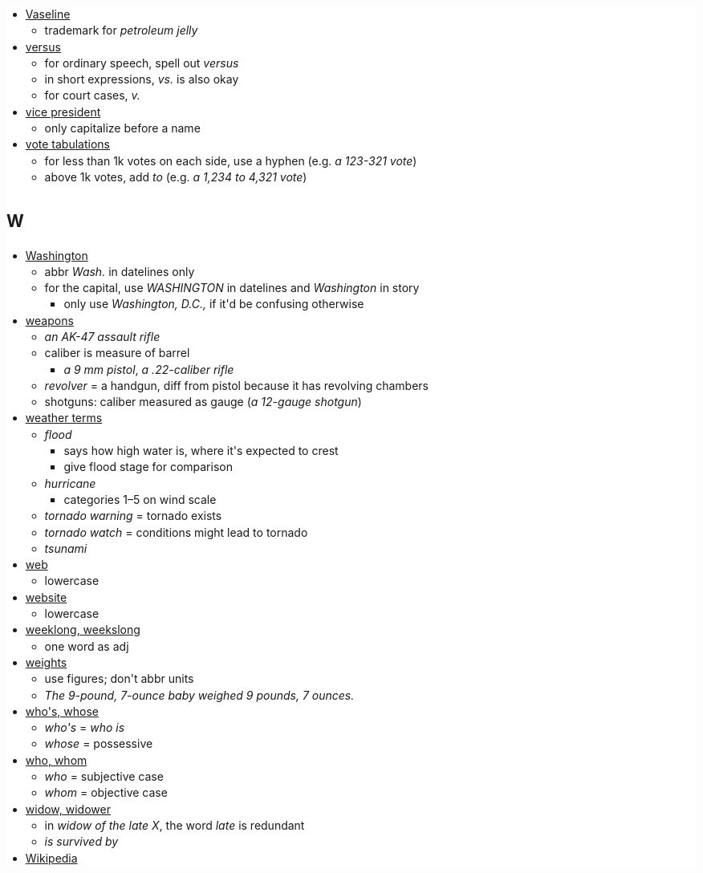 * [Vaseline](https://apstylebook.com/ap_stylebook/vaseline)
  * trademark for *petroleum jelly*
* [versus](https://apstylebook.com/ap_stylebook/versus)
  * for ordinary speech, spell out *versus*
  * in short expressions, *vs.* is also okay
  * for court cases, *v.*
* [vice president](https://apstylebook.com/ap_stylebook/vice-president)
  * only capitalize before a name
* [vote tabulations](https://apstylebook.com/ap_stylebook/vote-tabulations)
  * for less than 1k votes on each side, use a hyphen (e.g. *a 123-321 vote*)
  * above 1k votes, add *to* (e.g. *a 1,234 to 4,321 vote*)

## W

* [Washington](https://apstylebook.com/ap_stylebook/washington)
  * abbr *Wash.* in datelines only
  * for the capital, use *WASHINGTON* in datelines and *Washington* in story
    * only use *Washington, D.C.,* if it'd be confusing otherwise
* [weapons](https://apstylebook.com/ap_stylebook/weapons)
  * *an AK-47 assault rifle*
  * caliber is measure of barrel
    * *a 9 mm pistol*, *a .22-caliber rifle*
  * *revolver* = a handgun, diff from pistol because it has revolving chambers
  * shotguns: caliber measured as gauge (*a 12-gauge shotgun*)
* [weather terms](https://apstylebook.com/ap_stylebook/weather-terms)
  * *flood*
    * says how high water is, where it's expected to crest
    * give flood stage for comparison
  * *hurricane*
    * categories 1–5 on wind scale
  * *tornado warning* = tornado exists
  * *tornado watch* = conditions might lead to tornado
  * *tsunami*
* [web](https://apstylebook.com/ap_stylebook/web-2)
  * lowercase
* [website](https://apstylebook.com/ap_stylebook/website-2)
  * lowercase
* [weeklong, weekslong](https://apstylebook.com/ap_stylebook/weeklong-weekslong)
  * one word as adj
* [weights](https://apstylebook.com/ap_stylebook/weights)
  * use figures; don't abbr units
  * *The 9-pound, 7-ounce baby weighed 9 pounds, 7 ounces.*
* [who's, whose](https://apstylebook.com/ap_stylebook/who-s-whose)
  * *who's* = *who is*
  * *whose* = possessive
* [who, whom](https://apstylebook.com/ap_stylebook/who-whom)
  * *who* = subjective case
  * *whom* = objective case
* [widow, widower](https://apstylebook.com/ap_stylebook/widow-widower)
  * in *widow of the late X*, the word *late* is redundant
  * *is survived by*
* [Wikipedia](https://apstylebook.com/ap_stylebook/wikipedia-2)
